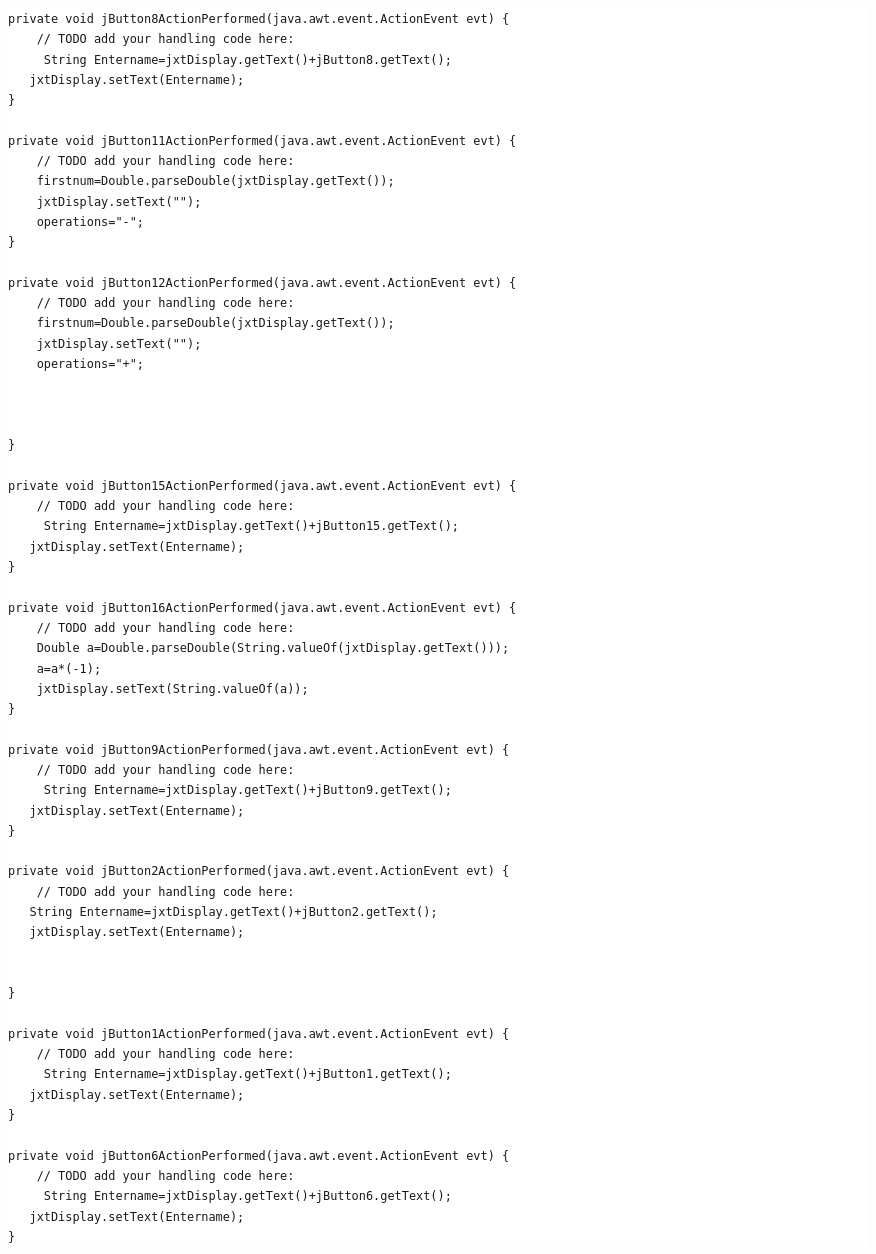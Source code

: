     private void jButton8ActionPerformed(java.awt.event.ActionEvent evt) {                                         
        // TODO add your handling code here:
         String Entername=jxtDisplay.getText()+jButton8.getText();
       jxtDisplay.setText(Entername);
    }                                        

    private void jButton11ActionPerformed(java.awt.event.ActionEvent evt) {                                          
        // TODO add your handling code here:
        firstnum=Double.parseDouble(jxtDisplay.getText());
        jxtDisplay.setText("");
        operations="-";
    }                                         

    private void jButton12ActionPerformed(java.awt.event.ActionEvent evt) {                                          
        // TODO add your handling code here:
        firstnum=Double.parseDouble(jxtDisplay.getText());
        jxtDisplay.setText("");
        operations="+";
                
        
        
    }                                         

    private void jButton15ActionPerformed(java.awt.event.ActionEvent evt) {                                          
        // TODO add your handling code here:
         String Entername=jxtDisplay.getText()+jButton15.getText();
       jxtDisplay.setText(Entername);
    }                                         

    private void jButton16ActionPerformed(java.awt.event.ActionEvent evt) {                                          
        // TODO add your handling code here:
        Double a=Double.parseDouble(String.valueOf(jxtDisplay.getText()));
        a=a*(-1);
        jxtDisplay.setText(String.valueOf(a));
    }                                         

    private void jButton9ActionPerformed(java.awt.event.ActionEvent evt) {                                         
        // TODO add your handling code here:
         String Entername=jxtDisplay.getText()+jButton9.getText();
       jxtDisplay.setText(Entername);
    }                                        

    private void jButton2ActionPerformed(java.awt.event.ActionEvent evt) {                                         
        // TODO add your handling code here:
       String Entername=jxtDisplay.getText()+jButton2.getText();
       jxtDisplay.setText(Entername);
        
        
    }                                        

    private void jButton1ActionPerformed(java.awt.event.ActionEvent evt) {                                         
        // TODO add your handling code here:
         String Entername=jxtDisplay.getText()+jButton1.getText();
       jxtDisplay.setText(Entername);
    }                                        

    private void jButton6ActionPerformed(java.awt.event.ActionEvent evt) {                                         
        // TODO add your handling code here:
         String Entername=jxtDisplay.getText()+jButton6.getText();
       jxtDisplay.setText(Entername);
    }                                        
